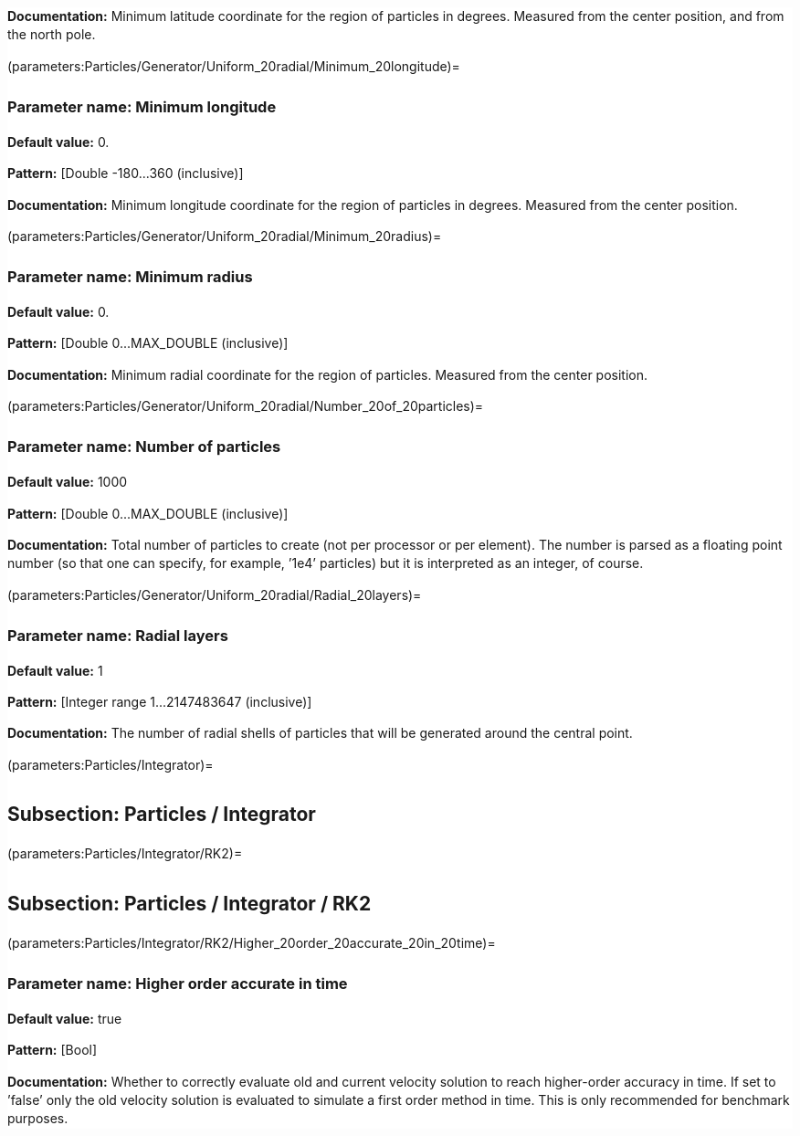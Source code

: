 **Documentation:** Minimum latitude coordinate for the region of particles in degrees. Measured from the center position, and from the north pole.

(parameters:Particles/Generator/Uniform_20radial/Minimum_20longitude)=
### __Parameter name:__ Minimum longitude
**Default value:** 0.

**Pattern:** [Double -180...360 (inclusive)]

**Documentation:** Minimum longitude coordinate for the region of particles in degrees. Measured from the center position.

(parameters:Particles/Generator/Uniform_20radial/Minimum_20radius)=
### __Parameter name:__ Minimum radius
**Default value:** 0.

**Pattern:** [Double 0...MAX_DOUBLE (inclusive)]

**Documentation:** Minimum radial coordinate for the region of particles. Measured from the center position.

(parameters:Particles/Generator/Uniform_20radial/Number_20of_20particles)=
### __Parameter name:__ Number of particles
**Default value:** 1000

**Pattern:** [Double 0...MAX_DOUBLE (inclusive)]

**Documentation:** Total number of particles to create (not per processor or per element). The number is parsed as a floating point number (so that one can specify, for example, &rsquo;1e4&rsquo; particles) but it is interpreted as an integer, of course.

(parameters:Particles/Generator/Uniform_20radial/Radial_20layers)=
### __Parameter name:__ Radial layers
**Default value:** 1

**Pattern:** [Integer range 1...2147483647 (inclusive)]

**Documentation:** The number of radial shells of particles that will be generated around the central point.

(parameters:Particles/Integrator)=
## **Subsection:** Particles / Integrator
(parameters:Particles/Integrator/RK2)=
## **Subsection:** Particles / Integrator / RK2
(parameters:Particles/Integrator/RK2/Higher_20order_20accurate_20in_20time)=
### __Parameter name:__ Higher order accurate in time
**Default value:** true

**Pattern:** [Bool]

**Documentation:** Whether to correctly evaluate old and current velocity solution to reach higher-order accuracy in time. If set to &rsquo;false&rsquo; only the old velocity solution is evaluated to simulate a first order method in time. This is only recommended for benchmark purposes.
